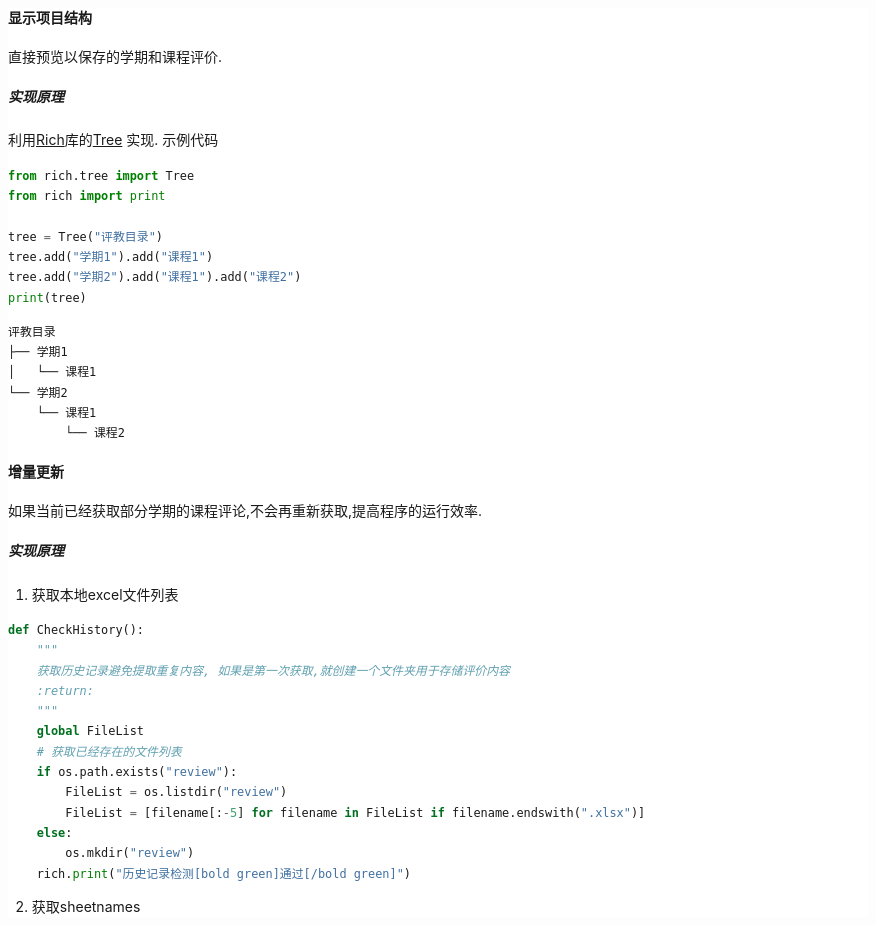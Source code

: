 
#### 显示项目结构

直接预览以保存的学期和课程评价. 

##### 实现原理 

利用[Rich](https://rich.readthedocs.io/en/stable/index.html)库的[Tree](https://rich.readthedocs.io/en/stable/tree.html) 实现.
示例代码

```python
from rich.tree import Tree
from rich import print

tree = Tree("评教目录")
tree.add("学期1").add("课程1")
tree.add("学期2").add("课程1").add("课程2")
print(tree)
```

```txt
评教目录
├── 学期1
│   └── 课程1
└── 学期2
    └── 课程1
        └── 课程2
```

#### 增量更新

如果当前已经获取部分学期的课程评论,不会再重新获取,提高程序的运行效率. 

##### 实现原理 

1. 获取本地excel文件列表

```python
def CheckHistory():
    """
    获取历史记录避免提取重复内容, 如果是第一次获取,就创建一个文件夹用于存储评价内容
    :return:
    """
    global FileList
    # 获取已经存在的文件列表
    if os.path.exists("review"):
        FileList = os.listdir("review")
        FileList = [filename[:-5] for filename in FileList if filename.endswith(".xlsx")]
    else:
        os.mkdir("review")
    rich.print("历史记录检测[bold green]通过[/bold green]")
```

2. 获取sheetnames

